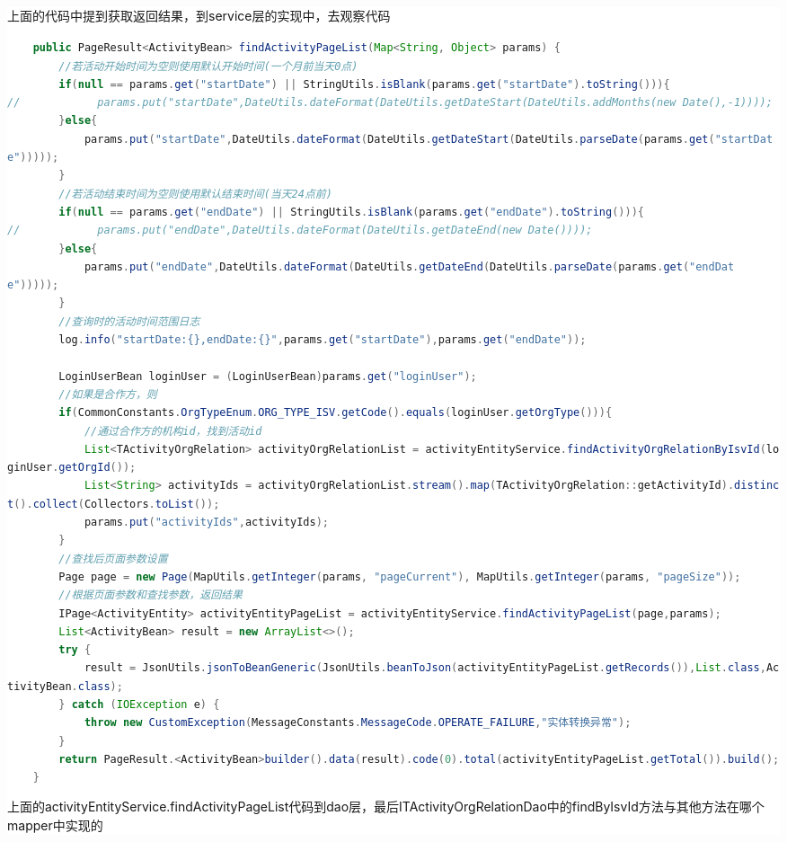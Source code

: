 上面的代码中提到获取返回结果，到service层的实现中，去观察代码

```java
    public PageResult<ActivityBean> findActivityPageList(Map<String, Object> params) {
        //若活动开始时间为空则使用默认开始时间(一个月前当天0点)
        if(null == params.get("startDate") || StringUtils.isBlank(params.get("startDate").toString())){
//            params.put("startDate",DateUtils.dateFormat(DateUtils.getDateStart(DateUtils.addMonths(new Date(),-1))));
        }else{
            params.put("startDate",DateUtils.dateFormat(DateUtils.getDateStart(DateUtils.parseDate(params.get("startDate")))));
        }
        //若活动结束时间为空则使用默认结束时间(当天24点前)
        if(null == params.get("endDate") || StringUtils.isBlank(params.get("endDate").toString())){
//            params.put("endDate",DateUtils.dateFormat(DateUtils.getDateEnd(new Date())));
        }else{
            params.put("endDate",DateUtils.dateFormat(DateUtils.getDateEnd(DateUtils.parseDate(params.get("endDate")))));
        }
        //查询时的活动时间范围日志
        log.info("startDate:{},endDate:{}",params.get("startDate"),params.get("endDate"));
		
        LoginUserBean loginUser = (LoginUserBean)params.get("loginUser");
        //如果是合作方，则
        if(CommonConstants.OrgTypeEnum.ORG_TYPE_ISV.getCode().equals(loginUser.getOrgType())){
            //通过合作方的机构id，找到活动id
            List<TActivityOrgRelation> activityOrgRelationList = activityEntityService.findActivityOrgRelationByIsvId(loginUser.getOrgId());
            List<String> activityIds = activityOrgRelationList.stream().map(TActivityOrgRelation::getActivityId).distinct().collect(Collectors.toList());
            params.put("activityIds",activityIds);
        }
        //查找后页面参数设置
        Page page = new Page(MapUtils.getInteger(params, "pageCurrent"), MapUtils.getInteger(params, "pageSize"));
        //根据页面参数和查找参数，返回结果
        IPage<ActivityEntity> activityEntityPageList = activityEntityService.findActivityPageList(page,params);
        List<ActivityBean> result = new ArrayList<>();
        try {
            result = JsonUtils.jsonToBeanGeneric(JsonUtils.beanToJson(activityEntityPageList.getRecords()),List.class,ActivityBean.class);
        } catch (IOException e) {
            throw new CustomException(MessageConstants.MessageCode.OPERATE_FAILURE,"实体转换异常");
        }
        return PageResult.<ActivityBean>builder().data(result).code(0).total(activityEntityPageList.getTotal()).build();
    }
```

上面的activityEntityService.findActivityPageList代码到dao层，最后ITActivityOrgRelationDao中的findByIsvId方法与其他方法在哪个mapper中实现的
